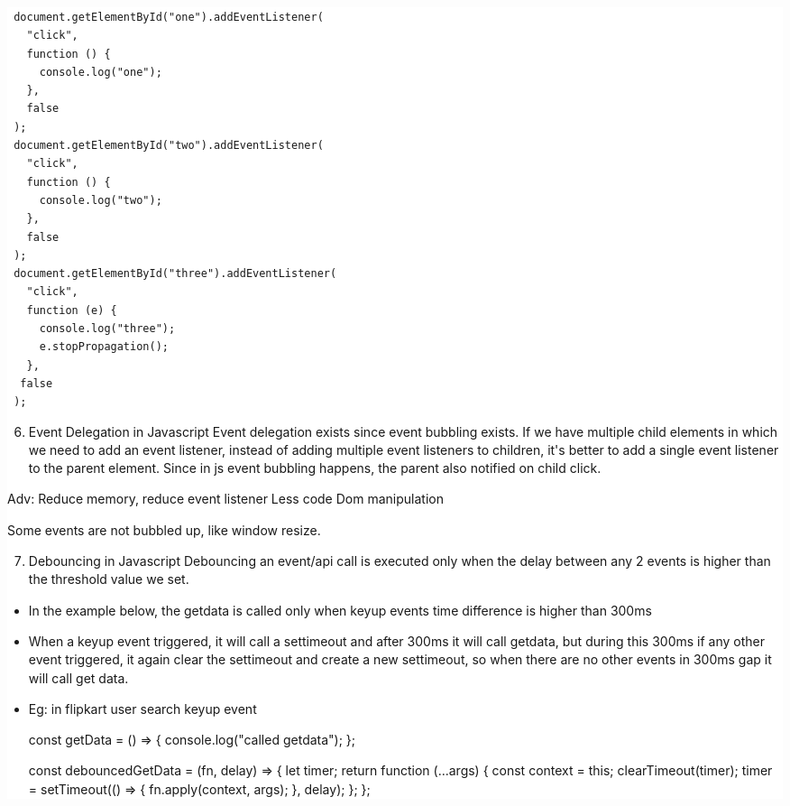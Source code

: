      document.getElementById("one").addEventListener(
       "click",
       function () {
         console.log("one");
       },
       false
     );
     document.getElementById("two").addEventListener(
       "click",
       function () {
         console.log("two");
       },
       false
     );
     document.getElementById("three").addEventListener(
       "click",
       function (e) {
         console.log("three");
         e.stopPropagation();
       },
      false
     );

6. Event Delegation in Javascript
   Event delegation exists since event bubbling exists.
   If we have multiple child elements in which we need to add an event listener, instead of adding multiple event listeners to children, it's better to add a single event listener to the parent element. Since in js event bubbling happens, the parent also notified on child click.

Adv:
Reduce memory, reduce event listener
Less code
Dom manipulation

Some events are not bubbled up, like window resize.

7. Debouncing in Javascript
   Debouncing an event/api call is executed only when the delay between any 2 events is higher than the threshold value we set.

- In the example below, the getdata is called only when keyup events time difference is higher than 300ms
- When a keyup event triggered, it will call a settimeout and after 300ms it will call getdata, but during this 300ms if any other event triggered, it again clear the settimeout and create a new settimeout, so when there are no other events in 300ms gap it will call get data.
- Eg: in flipkart user search keyup event

  const getData = () => {
  console.log("called getdata");
  };

  const debouncedGetData = (fn, delay) => {
  let timer;
  return function (...args) {
  const context = this;
  clearTimeout(timer);
  timer = setTimeout(() => {
  fn.apply(context, args);
  }, delay);
  };
  };
